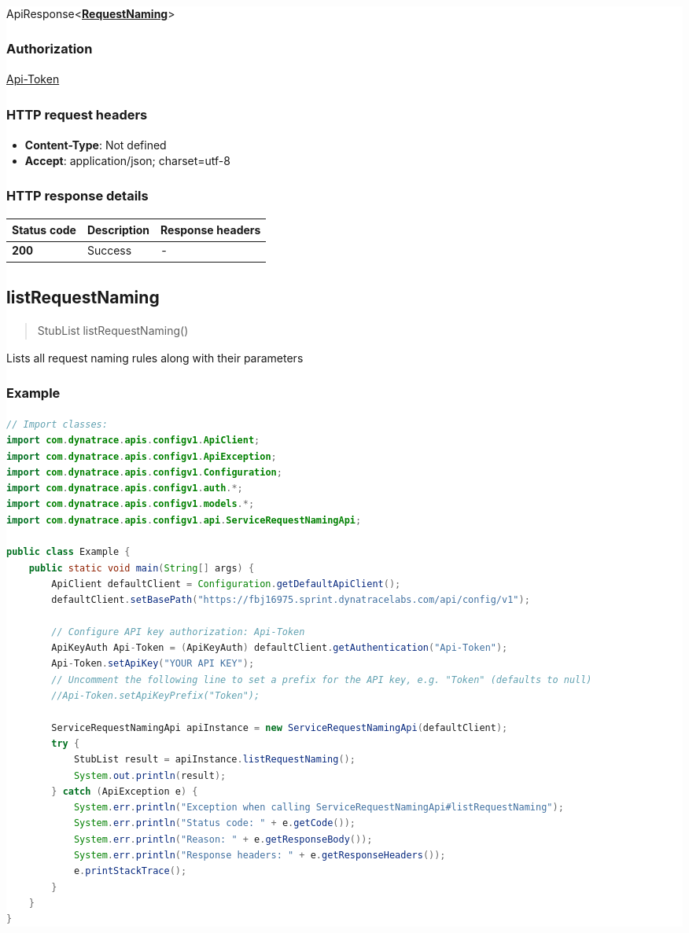 ApiResponse<[**RequestNaming**](RequestNaming.md)>


### Authorization

[Api-Token](../README.md#Api-Token)

### HTTP request headers

- **Content-Type**: Not defined
- **Accept**: application/json; charset=utf-8

### HTTP response details
| Status code | Description | Response headers |
|-------------|-------------|------------------|
| **200** | Success |  -  |


## listRequestNaming

> StubList listRequestNaming()

Lists all request naming rules along with their parameters

### Example

```java
// Import classes:
import com.dynatrace.apis.configv1.ApiClient;
import com.dynatrace.apis.configv1.ApiException;
import com.dynatrace.apis.configv1.Configuration;
import com.dynatrace.apis.configv1.auth.*;
import com.dynatrace.apis.configv1.models.*;
import com.dynatrace.apis.configv1.api.ServiceRequestNamingApi;

public class Example {
    public static void main(String[] args) {
        ApiClient defaultClient = Configuration.getDefaultApiClient();
        defaultClient.setBasePath("https://fbj16975.sprint.dynatracelabs.com/api/config/v1");
        
        // Configure API key authorization: Api-Token
        ApiKeyAuth Api-Token = (ApiKeyAuth) defaultClient.getAuthentication("Api-Token");
        Api-Token.setApiKey("YOUR API KEY");
        // Uncomment the following line to set a prefix for the API key, e.g. "Token" (defaults to null)
        //Api-Token.setApiKeyPrefix("Token");

        ServiceRequestNamingApi apiInstance = new ServiceRequestNamingApi(defaultClient);
        try {
            StubList result = apiInstance.listRequestNaming();
            System.out.println(result);
        } catch (ApiException e) {
            System.err.println("Exception when calling ServiceRequestNamingApi#listRequestNaming");
            System.err.println("Status code: " + e.getCode());
            System.err.println("Reason: " + e.getResponseBody());
            System.err.println("Response headers: " + e.getResponseHeaders());
            e.printStackTrace();
        }
    }
}
```
